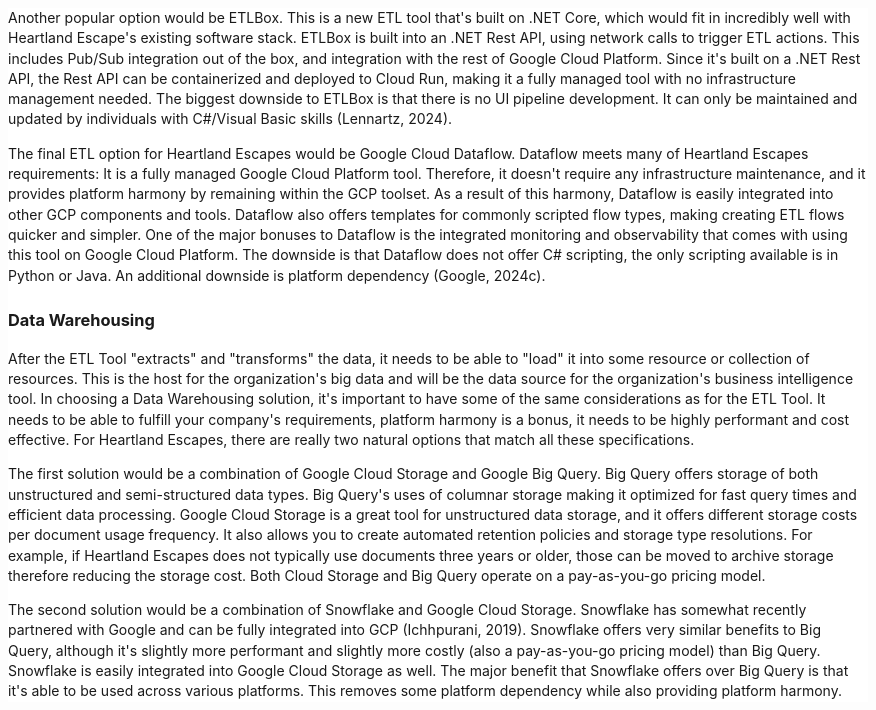 Another popular option would be ETLBox. This is a new ETL tool that's
built on .NET Core, which would fit in incredibly well with Heartland
Escape's existing software stack. ETLBox is built into an .NET Rest API,
using network calls to trigger ETL actions. This includes Pub/Sub
integration out of the box, and integration with the rest of Google
Cloud Platform. Since it's built on a .NET Rest API, the Rest API can be
containerized and deployed to Cloud Run, making it a fully managed tool
with no infrastructure management needed. The biggest downside to ETLBox
is that there is no UI pipeline development. It can only be maintained
and updated by individuals with C#/Visual Basic skills (Lennartz, 2024).

The final ETL option for Heartland Escapes would be Google Cloud
Dataflow. Dataflow meets many of Heartland Escapes requirements: It is a
fully managed Google Cloud Platform tool. Therefore, it doesn't require
any infrastructure maintenance, and it provides platform harmony by
remaining within the GCP toolset. As a result of this harmony, Dataflow
is easily integrated into other GCP components and tools. Dataflow also
offers templates for commonly scripted flow types, making creating ETL
flows quicker and simpler. One of the major bonuses to Dataflow is the
integrated monitoring and observability that comes with using this tool
on Google Cloud Platform. The downside is that Dataflow does not offer
C# scripting, the only scripting available is in Python or Java. An
additional downside is platform dependency (Google, 2024c).

### Data Warehousing

After the ETL Tool "extracts" and "transforms" the data, it needs to be
able to "load" it into some resource or collection of resources. This is
the host for the organization's big data and will be the data source for
the organization's business intelligence tool. In choosing a Data
Warehousing solution, it's important to have some of the same
considerations as for the ETL Tool. It needs to be able to fulfill your
company's requirements, platform harmony is a bonus, it needs to be
highly performant and cost effective. For Heartland Escapes, there are
really two natural options that match all these specifications.

The first solution would be a combination of Google Cloud Storage and
Google Big Query. Big Query offers storage of both unstructured and
semi-structured data types. Big Query's uses of columnar storage making
it optimized for fast query times and efficient data processing. Google
Cloud Storage is a great tool for unstructured data storage, and it
offers different storage costs per document usage frequency. It also
allows you to create automated retention policies and storage type
resolutions. For example, if Heartland Escapes does not typically use
documents three years or older, those can be moved to archive storage
therefore reducing the storage cost. Both Cloud Storage and Big Query
operate on a pay-as-you-go pricing model.

The second solution would be a combination of Snowflake and Google Cloud
Storage. Snowflake has somewhat recently partnered with Google and can
be fully integrated into GCP (Ichhpurani, 2019). Snowflake offers very
similar benefits to Big Query, although it's slightly more performant
and slightly more costly (also a pay-as-you-go pricing model) than Big
Query. Snowflake is easily integrated into Google Cloud Storage as well.
The major benefit that Snowflake offers over Big Query is that it's able
to be used across various platforms. This removes some platform
dependency while also providing platform harmony.
